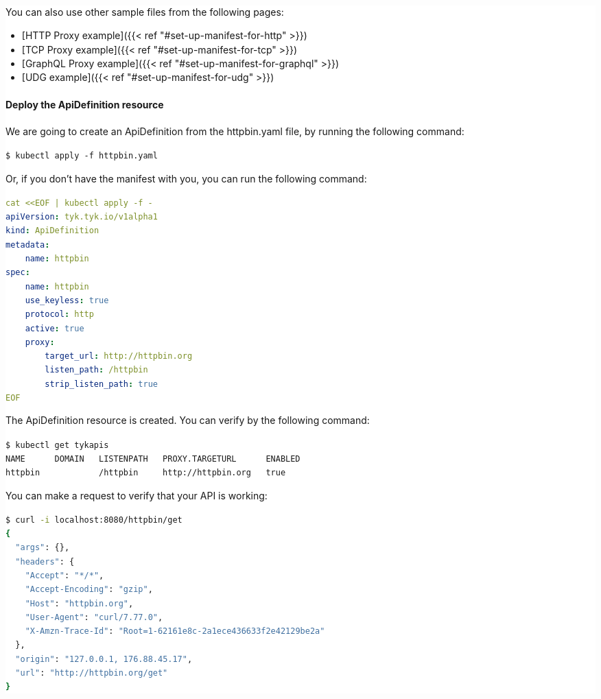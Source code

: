 You can also use other sample files from the following pages:

- [HTTP Proxy example]({{< ref "#set-up-manifest-for-http" >}})
- [TCP Proxy example]({{< ref "#set-up-manifest-for-tcp" >}})
- [GraphQL Proxy example]({{< ref "#set-up-manifest-for-graphql" >}})
- [UDG example]({{< ref "#set-up-manifest-for-udg" >}})

#### Deploy the ApiDefinition resource
We are going to create an ApiDefinition from the httpbin.yaml file, by running the  following command:

```console
$ kubectl apply -f httpbin.yaml
```

Or, if you don’t have the manifest with you, you can run the following command:

```yaml
cat <<EOF | kubectl apply -f -
apiVersion: tyk.tyk.io/v1alpha1
kind: ApiDefinition
metadata:
    name: httpbin
spec:
    name: httpbin
    use_keyless: true
    protocol: http
    active: true
    proxy:
        target_url: http://httpbin.org
        listen_path: /httpbin
        strip_listen_path: true
EOF
```

The ApiDefinition resource is created. You can verify by the following command:

```console
$ kubectl get tykapis
NAME      DOMAIN   LISTENPATH   PROXY.TARGETURL      ENABLED
httpbin            /httpbin     http://httpbin.org   true
```

You can make a request to verify that your API is working:

```bash
$ curl -i localhost:8080/httpbin/get
{
  "args": {},
  "headers": {
    "Accept": "*/*",
    "Accept-Encoding": "gzip",
    "Host": "httpbin.org",
    "User-Agent": "curl/7.77.0",
    "X-Amzn-Trace-Id": "Root=1-62161e8c-2a1ece436633f2e42129be2a"
  },
  "origin": "127.0.0.1, 176.88.45.17",
  "url": "http://httpbin.org/get"
}
```
